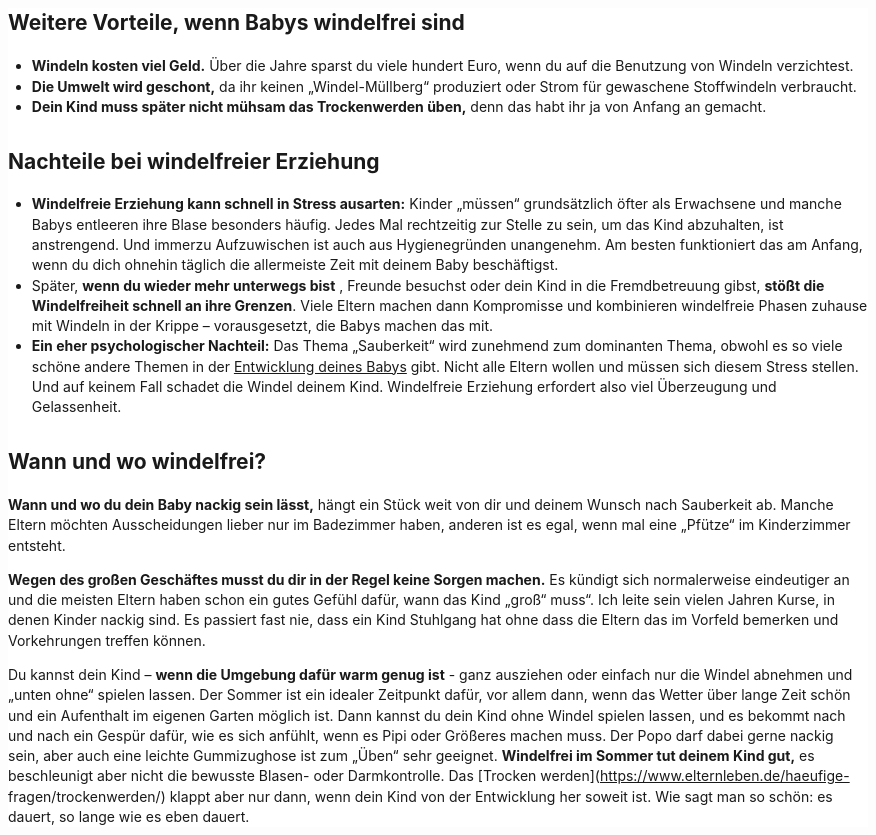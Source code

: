 ##  Weitere Vorteile, wenn Babys windelfrei sind

  * **Windeln kosten viel Geld.** Über die Jahre sparst du viele hundert Euro, wenn du auf die Benutzung von Windeln verzichtest.
  * **Die Umwelt wird geschont,** da ihr keinen „Windel-Müllberg“ produziert oder Strom für gewaschene Stoffwindeln verbraucht.
  * **Dein Kind muss später nicht mühsam das Trockenwerden üben,** denn das habt ihr ja von Anfang an gemacht.

##  Nachteile bei windelfreier Erziehung

  * **Windelfreie Erziehung kann schnell in Stress ausarten:** Kinder „müssen“ grundsätzlich öfter als Erwachsene und manche Babys entleeren ihre Blase besonders häufig. Jedes Mal rechtzeitig zur Stelle zu sein, um das Kind abzuhalten, ist anstrengend. Und immerzu Aufzuwischen ist auch aus Hygienegründen unangenehm. Am besten funktioniert das am Anfang, wenn du dich ohnehin täglich die allermeiste Zeit mit deinem Baby beschäftigst.
  * Später, **wenn du wieder mehr unterwegs bist** , Freunde besuchst oder dein Kind in die Fremdbetreuung gibst, **stößt die Windelfreiheit schnell an ihre Grenzen**. Viele Eltern machen dann Kompromisse und kombinieren windelfreie Phasen zuhause mit Windeln in der Krippe – vorausgesetzt, die Babys machen das mit.
  * **Ein eher psychologischer Nachteil:** Das Thema „Sauberkeit“ wird zunehmend zum dominanten Thema, obwohl es so viele schöne andere Themen in der [Entwicklung deines Babys](https://www.elternleben.de/baby/entwicklung-baby/) gibt. Nicht alle Eltern wollen und müssen sich diesem Stress stellen. Und auf keinem Fall schadet die Windel deinem Kind. Windelfreie Erziehung erfordert also viel Überzeugung und Gelassenheit.

##  Wann und wo windelfrei?

**Wann und wo du dein Baby nackig sein lässt,** hängt ein Stück weit von dir
und deinem Wunsch nach Sauberkeit ab. Manche Eltern möchten Ausscheidungen
lieber nur im Badezimmer haben, anderen ist es egal, wenn mal eine „Pfütze“ im
Kinderzimmer entsteht.

**Wegen des großen Geschäftes musst du dir in der Regel keine Sorgen machen.**
Es kündigt sich normalerweise eindeutiger an und die meisten Eltern haben
schon ein gutes Gefühl dafür, wann das Kind „groß“ muss“. Ich leite sein
vielen Jahren Kurse, in denen Kinder nackig sind. Es passiert fast nie, dass
ein Kind Stuhlgang hat ohne dass die Eltern das im Vorfeld bemerken und
Vorkehrungen treffen können.  
  
Du kannst dein Kind – **wenn die Umgebung dafür warm genug ist** \- ganz
ausziehen oder einfach nur die Windel abnehmen und „unten ohne“ spielen
lassen. Der Sommer ist ein idealer Zeitpunkt dafür, vor allem dann, wenn das
Wetter über lange Zeit schön und ein Aufenthalt im eigenen Garten möglich ist.
Dann kannst du dein Kind ohne Windel spielen lassen, und es bekommt nach und
nach ein Gespür dafür, wie es sich anfühlt, wenn es Pipi oder Größeres machen
muss. Der Popo darf dabei gerne nackig sein, aber auch eine leichte
Gummizughose ist zum „Üben“ sehr geeignet. **Windelfrei im Sommer tut deinem
Kind gut,** es beschleunigt aber nicht die bewusste Blasen- oder
Darmkontrolle. Das [Trocken werden](https://www.elternleben.de/haeufige-
fragen/trockenwerden/) klappt aber nur dann, wenn dein Kind von der
Entwicklung her soweit ist. Wie sagt man so schön: es dauert, so lange wie es
eben dauert.
